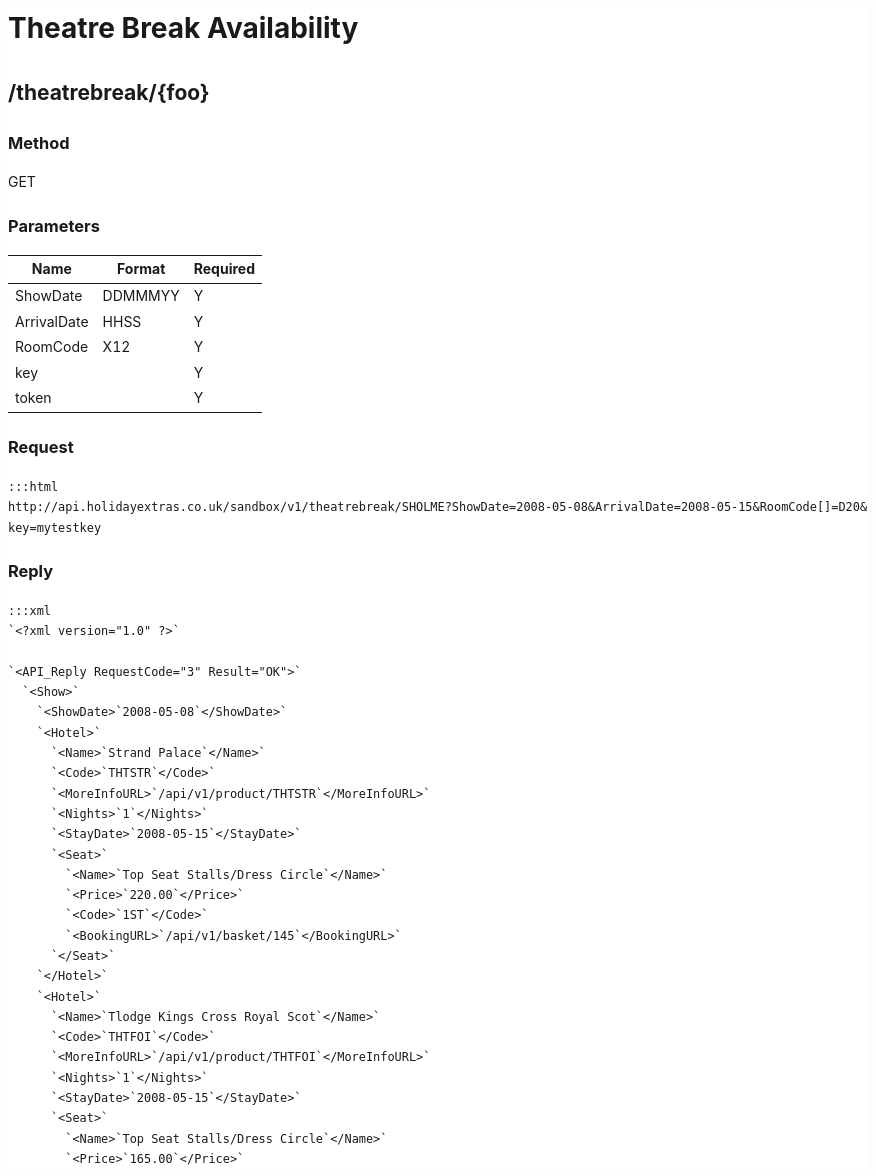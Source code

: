 # Theatre Break Availability


## /theatrebreak/{foo}

### Method

GET


### Parameters

 | Name        | Format  | Required | 
 | ----        | ------  | -------- | 
 | ShowDate    | DDMMMYY | Y        | 
 | ArrivalDate | HHSS    | Y        | 
 | RoomCode    | X12     | Y        | 
 | key         |         | Y        | 
 | token       |         | Y        | 






### Request

	:::html
	http://api.holidayextras.co.uk/sandbox/v1/theatrebreak/SHOLME?ShowDate=2008-05-08&ArrivalDate=2008-05-15&RoomCode[]=D20&key=mytestkey




### Reply

	:::xml
	`<?xml version="1.0" ?>`
	
	`<API_Reply RequestCode="3" Result="OK">`
	  `<Show>`
	    `<ShowDate>`2008-05-08`</ShowDate>`
	    `<Hotel>`
	      `<Name>`Strand Palace`</Name>`
	      `<Code>`THTSTR`</Code>`
	      `<MoreInfoURL>`/api/v1/product/THTSTR`</MoreInfoURL>`
	      `<Nights>`1`</Nights>`
	      `<StayDate>`2008-05-15`</StayDate>`
	      `<Seat>`
	        `<Name>`Top Seat Stalls/Dress Circle`</Name>`
	        `<Price>`220.00`</Price>`
	        `<Code>`1ST`</Code>`
	        `<BookingURL>`/api/v1/basket/145`</BookingURL>`
	      `</Seat>`
	    `</Hotel>`
	    `<Hotel>`
	      `<Name>`Tlodge Kings Cross Royal Scot`</Name>`
	      `<Code>`THTFOI`</Code>`
	      `<MoreInfoURL>`/api/v1/product/THTFOI`</MoreInfoURL>`
	      `<Nights>`1`</Nights>`
	      `<StayDate>`2008-05-15`</StayDate>`
	      `<Seat>`
	        `<Name>`Top Seat Stalls/Dress Circle`</Name>`
	        `<Price>`165.00`</Price>`
